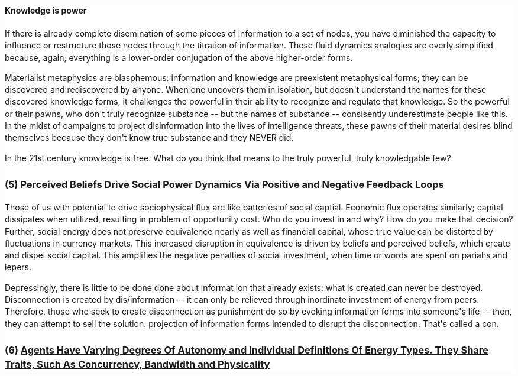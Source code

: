 #### Knowledge is power

If there is already complete disemination of some pieces of
information to a set of nodes, you have diminished the capacity to
influence or restructure those nodes through the titration of
information. These fluid dynamics analogies are overly simplified
because, again, everything is a lower-order conjugation of the above
higher-order forms.

Materialist metaphysics are blasphemous: information and knowledge are
preexistent metaphysical forms; they can be discovered and
rediscovered by anyone. When one uncovers them in isolation, but
doesn't understand the names for these discovered knowledge forms, it
challenges the powerful in their ability to recognize and regulate
that knowledge. So the powerful or their pawns, who don't truly
recognize substance -- but the names of substance -- consisently
underestimate people like this. In the midst of campaigns to project
disinformation into the lives of intelligence threats, these pawns of
their material desires blind themselves because they don't know true
substance and they NEVER did.

In the 21st century knowledge is free. What do you think that means to
the truly powerful, truly knowledgable few?

<a name="perceived-beliefs-drive-social-power-dynamics-via-positive-and-negative-feedback-loops" />

### (5) [Perceived Beliefs Drive Social Power Dynamics Via Positive and Negative Feedback Loops](#perceived-beliefs-drive-social-power-dynamics-via-positive-and-negative-feedback-loops)

Those of us with potential to drive sociophysical flux are like
batteries of social captial. Economic flux operates similarly; capital
dissipates when utilized, resulting in problem of opportunity
cost. Who do you invest in and why? How do you make that decision?
Further, social energy does not preserve equivalence nearly as well as
financial capital, whose true value can be distorted by fluctuations
in currency markets. This increased disruption in equivalence is
driven by beliefs and perceived beliefs, which create and dispel
social capital. This amplifies the negative penalties of social
investment, when time or words are spent on pariahs and lepers.

Depressingly, there is little to be done done about informat ion that
already exists: what is created can never be destroyed. Disconnection
is created by dis/information -- it can only be relieved through
inordinate investment of energy from peers. Therefore, those who seek
to create disconnection as punishment do so by evoking information
forms into someone's life -- then, they can attempt to sell the
solution: projection of information forms intended to disrupt the
disconnection. That's called a con.

<a name="agents-have-varying-degrees-of-autonomy-and-individual-definitions-of-energy-types" />

### (6) [Agents Have Varying Degrees Of Autonomy and Individual Definitions Of Energy Types. They Share Traits, Such As Concurrency, Bandwidth and Physicality](#agents-have-varying-degrees-of-autonomy-and-individual-definitions-of-energy-types)

